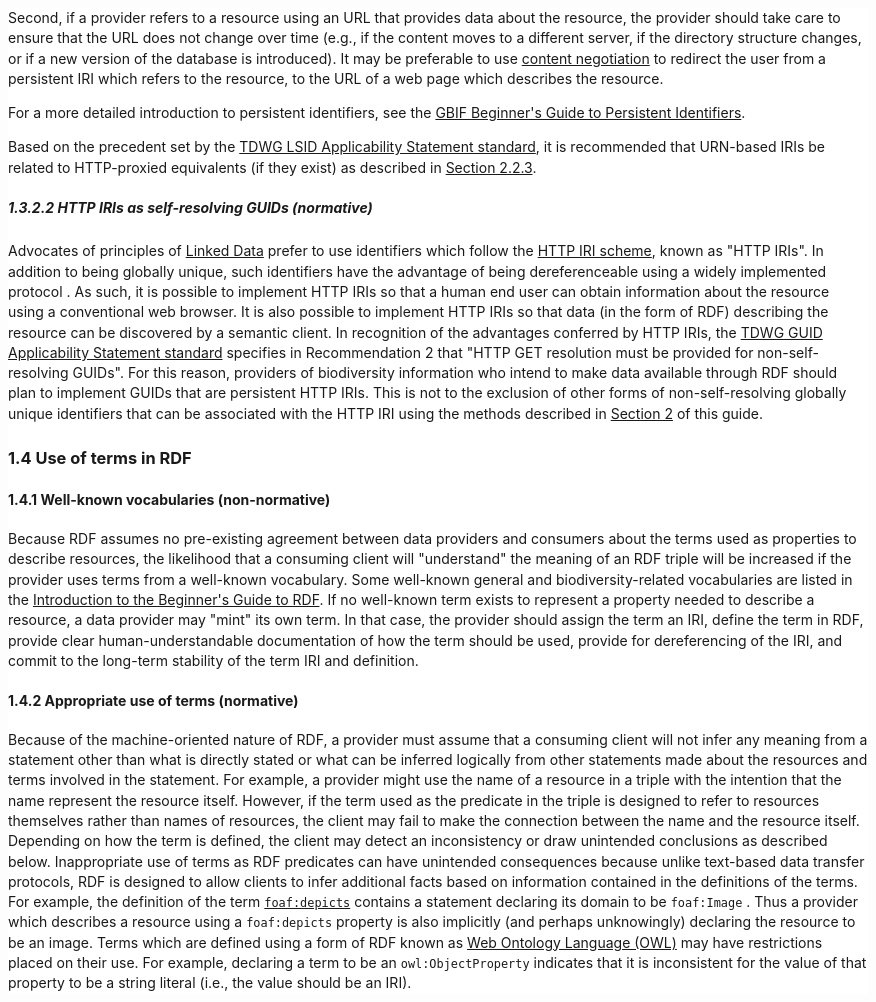 Second, if a provider refers to a resource using an URL that provides data about the resource, the provider should take care to ensure that the URL does not change over time (e.g., if the content moves to a different server, if the directory structure changes, or if a new version of the database is introduced). It may be preferable to use [content negotiation](http://www.w3.org/TR/cooluris/) to redirect the user from a persistent IRI which refers to the resource, to the URL of a web page which describes the resource.

For a more detailed introduction to persistent identifiers, see the [GBIF Beginner's Guide to Persistent Identifiers](https://www.gbif.org/document/80575).

Based on the precedent set by the [TDWG LSID Applicability Statement standard](http://www.tdwg.org/standards/150/), it is recommended that URN-based IRIs be related to HTTP-proxied equivalents (if they exist) as described in [Section 2.2.3](#223-associating-a-urn-with-its-http-proxied-equivalent-normative).

##### 1.3.2.2 HTTP IRIs as self-resolving GUIDs (normative)

Advocates of principles of [Linked Data](http://linkeddata.org/) prefer to use identifiers which follow the [HTTP IRI scheme](http://tools.ietf.org/html/rfc2616), known as "HTTP IRIs". In addition to being globally unique, such identifiers have the advantage of being dereferenceable using a widely implemented protocol . As such, it is possible to implement HTTP IRIs so that a human end user can obtain information about the resource using a conventional web browser. It is also possible to implement HTTP IRIs so that data (in the form of RDF) describing the resource can be discovered by a semantic client. In recognition of the advantages conferred by HTTP IRIs, the [TDWG GUID Applicability Statement standard](http://www.tdwg.org/standards/150/) specifies in Recommendation 2 that "HTTP GET resolution must be provided for non-self-resolving GUIDs". For this reason, providers of biodiversity information who intend to make data available through RDF should plan to implement GUIDs that are persistent HTTP IRIs. This is not to the exclusion of other forms of non-self-resolving globally unique identifiers that can be associated with the HTTP IRI using the methods described in [Section 2](#2-implementation-guide) of this guide.

### 1.4 Use of terms in RDF

#### 1.4.1 Well-known vocabularies (non-normative)

Because RDF assumes no pre-existing agreement between data providers and consumers about the terms used as properties to describe resources, the likelihood that a consuming client will "understand" the meaning of an RDF triple will be increased if the provider uses terms from a well-known vocabulary. Some well-known general and biodiversity-related vocabularies are listed in the [Introduction to the Beginner's Guide to RDF](https://github.com/tdwg/rdf/blob/master/Beginners.md#037-biodiversity-related-and-general-vocabularies-and-ontologies). If no well-known term exists to represent a property needed to describe a resource, a data provider may "mint" its own term. In that case, the provider should assign the term an IRI, define the term in RDF, provide clear human-understandable documentation of how the term should be used, provide for dereferencing of the IRI, and commit to the long-term stability of the term IRI and definition.

#### 1.4.2 Appropriate use of terms (normative)

Because of the machine-oriented nature of RDF, a provider must assume that a consuming client will not infer any meaning from a statement other than what is directly stated or what can be inferred logically from other statements made about the resources and terms involved in the statement. For example, a provider might use the name of a resource in a triple with the intention that the name represent the resource itself. However, if the term used as the predicate in the triple is designed to refer to resources themselves rather than names of resources, the client may fail to make the connection between the name and the resource itself. Depending on how the term is defined, the client may detect an inconsistency or draw unintended conclusions as described below. Inappropriate use of terms as RDF predicates can have unintended consequences because unlike text-based data transfer protocols, RDF is designed to allow clients to infer additional facts based on information contained in the definitions of the terms. For example, the definition of the term [```foaf:depicts```](http://xmlns.com/foaf/spec/) contains a statement declaring its domain to be ```foaf:Image``` . Thus a provider which describes a resource using a ```foaf:depicts``` property is also implicitly (and perhaps unknowingly) declaring the resource to be an image. Terms which are defined using a form of RDF known as [Web Ontology Language (OWL)](http://www.w3.org/TR/owl2-overview/) may have restrictions placed on their use. For example, declaring a term to be an ```owl:ObjectProperty``` indicates that it is inconsistent for the value of that property to be a string literal (i.e., the value should be an IRI).
